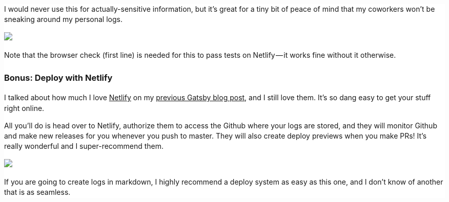 I would never use this for actually-sensitive information, but it’s great for a tiny bit of peace of mind that my coworkers won’t be sneaking around my personal logs.

![](https://cdn-images-1.medium.com/max/1600/1*xqnLsxtodfpAgXsiRDewEA.png)

Note that the browser check (first line) is needed for this to pass tests on Netlify — it works fine without it otherwise.

### Bonus: Deploy with Netlify

I talked about how much I love [Netlify](https://www.netlify.com) on my [previous Gatsby blog post](https://medium.freecodecamp.org/how-to-leverage-your-react-skills-with-static-site-generator-gatsby-js-81843e928606), and I still love them. It’s so dang easy to get your stuff right online.

All you’ll do is head over to Netlify, authorize them to access the Github where your logs are stored, and they will monitor Github and make new releases for you whenever you push to master. They will also create deploy previews when you make PRs! It’s really wonderful and I super-recommend them.

![](https://cdn-images-1.medium.com/max/1600/1*-IcqAHgJ3DHJYu8tzYEihQ.png)

If you are going to create logs in markdown, I highly recommend a deploy system as easy as this one, and I don’t know of another that is as seamless.
